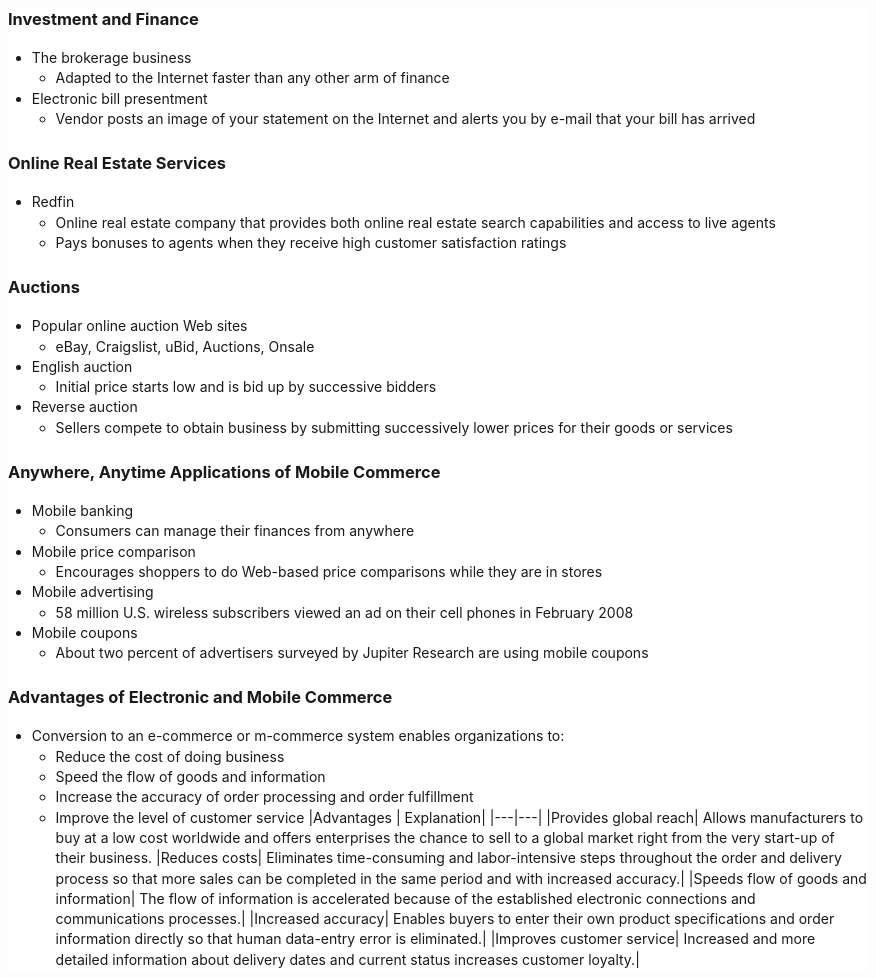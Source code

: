 ### Investment and Finance
- The brokerage business
	- Adapted to the Internet faster than any other arm of finance
- Electronic bill presentment 
	- Vendor posts an image of your statement on the Internet and alerts you by e-mail that your bill has arrived

### Online Real Estate Services
- Redfin
	- Online real estate company that provides both online real estate search capabilities and access to live agents 
	- Pays bonuses to agents when they receive high customer satisfaction ratings

### Auctions 
- Popular online auction Web sites 
	- eBay, Craigslist, uBid, Auctions, Onsale 
- English auction 
	- Initial price starts low and is bid up by successive bidders 
- Reverse auction 
	- Sellers compete to obtain business by submitting successively lower prices for their goods or services

### Anywhere, Anytime Applications of Mobile Commerce
- Mobile banking 
	- Consumers can manage their finances from anywhere 
- Mobile price comparison 
	- Encourages shoppers to do Web-based price comparisons while they are in stores
- Mobile advertising 
	- 58 million U.S. wireless subscribers viewed an ad on their cell phones in February 2008 
- Mobile coupons 
	- About two percent of advertisers surveyed by Jupiter Research are using mobile coupons

### Advantages of Electronic and Mobile Commerce
- Conversion to an e-commerce or m-commerce system enables organizations to: 
	- Reduce the cost of doing business 
	 - Speed the flow of goods and information 
	 - Increase the accuracy of order processing and order fulfillment 
	- Improve the level of customer service
|Advantages | Explanation|
|---|---|
|Provides global reach| Allows manufacturers to buy at a low cost worldwide and offers enterprises the chance to sell to a global market right from the very start-up of their business.
|Reduces costs| Eliminates time-consuming and labor-intensive steps throughout the order and delivery process so that more sales can be completed in the same period and with increased accuracy.|
|Speeds flow of goods and information| The flow of information is accelerated because of the established electronic connections and communications processes.|
|Increased accuracy| Enables buyers to enter their own product specifications and order information directly so that human data-entry error is eliminated.|
|Improves customer service| Increased and more detailed information about delivery dates and current status increases customer loyalty.|
